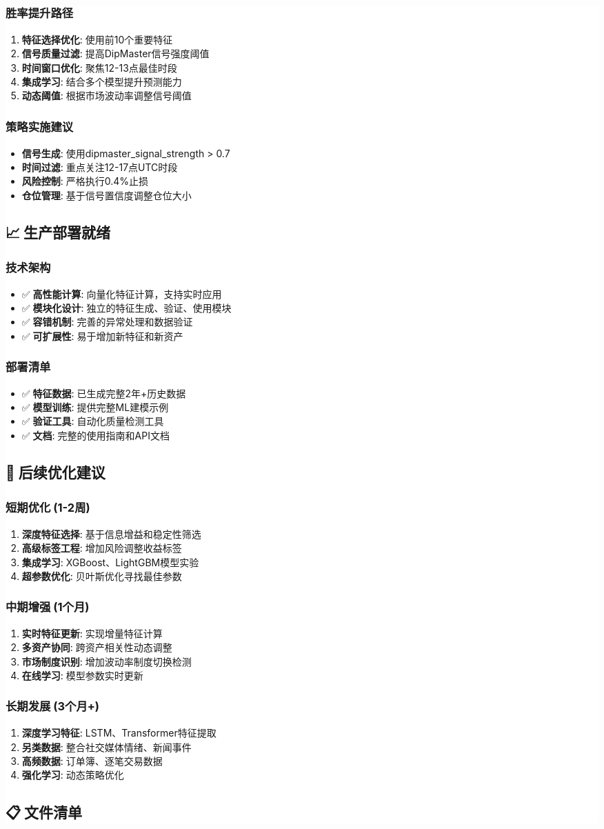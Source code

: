 ### 胜率提升路径
1. **特征选择优化**: 使用前10个重要特征
2. **信号质量过滤**: 提高DipMaster信号强度阈值
3. **时间窗口优化**: 聚焦12-13点最佳时段
4. **集成学习**: 结合多个模型提升预测能力
5. **动态阈值**: 根据市场波动率调整信号阈值

### 策略实施建议
- **信号生成**: 使用dipmaster_signal_strength > 0.7
- **时间过滤**: 重点关注12-17点UTC时段
- **风险控制**: 严格执行0.4%止损
- **仓位管理**: 基于信号置信度调整仓位大小

## 📈 生产部署就绪

### 技术架构
- ✅ **高性能计算**: 向量化特征计算，支持实时应用
- ✅ **模块化设计**: 独立的特征生成、验证、使用模块
- ✅ **容错机制**: 完善的异常处理和数据验证
- ✅ **可扩展性**: 易于增加新特征和新资产

### 部署清单
- ✅ **特征数据**: 已生成完整2年+历史数据
- ✅ **模型训练**: 提供完整ML建模示例
- ✅ **验证工具**: 自动化质量检测工具
- ✅ **文档**: 完整的使用指南和API文档

## 🔧 后续优化建议

### 短期优化 (1-2周)
1. **深度特征选择**: 基于信息增益和稳定性筛选
2. **高级标签工程**: 增加风险调整收益标签
3. **集成学习**: XGBoost、LightGBM模型实验
4. **超参数优化**: 贝叶斯优化寻找最佳参数

### 中期增强 (1个月)
1. **实时特征更新**: 实现增量特征计算
2. **多资产协同**: 跨资产相关性动态调整
3. **市场制度识别**: 增加波动率制度切换检测
4. **在线学习**: 模型参数实时更新

### 长期发展 (3个月+)
1. **深度学习特征**: LSTM、Transformer特征提取
2. **另类数据**: 整合社交媒体情绪、新闻事件
3. **高频数据**: 订单簿、逐笔交易数据
4. **强化学习**: 动态策略优化

## 📋 文件清单
